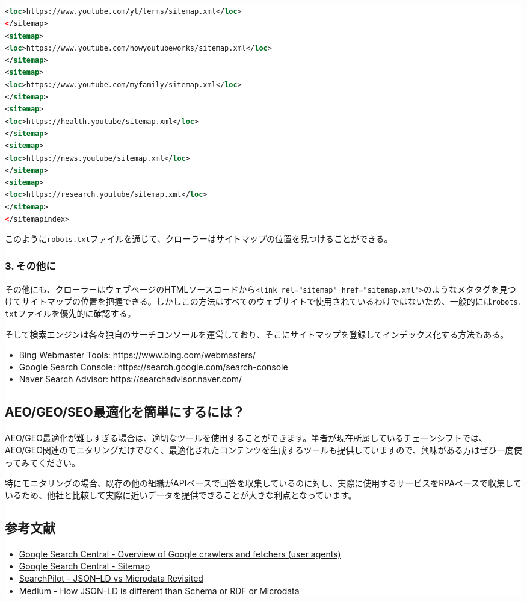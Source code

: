 ```xml
<loc>https://www.youtube.com/yt/terms/sitemap.xml</loc>
</sitemap>
<sitemap>
<loc>https://www.youtube.com/howyoutubeworks/sitemap.xml</loc>
</sitemap>
<sitemap>
<loc>https://www.youtube.com/myfamily/sitemap.xml</loc>
</sitemap>
<sitemap>
<loc>https://health.youtube/sitemap.xml</loc>
</sitemap>
<sitemap>
<loc>https://news.youtube/sitemap.xml</loc>
</sitemap>
<sitemap>
<loc>https://research.youtube/sitemap.xml</loc>
</sitemap>
</sitemapindex>
```

このように`robots.txt`ファイルを通じて、クローラーはサイトマップの位置を見つけることができる。

### 3. その他に
その他にも、クローラーはウェブページのHTMLソースコードから`<link rel="sitemap" href="sitemap.xml">`のようなメタタグを見つけてサイトマップの位置を把握できる。しかしこの方法はすべてのウェブサイトで使用されているわけではないため、一般的には`robots.txt`ファイルを優先的に確認する。

そして検索エンジンは各々独自のサーチコンソールを運営しており、そこにサイトマップを登録してインデックス化する方法もある。

- Bing Webmaster Tools: https://www.bing.com/webmasters/
- Google Search Console: https://search.google.com/search-console
- Naver Search Advisor: https://searchadvisor.naver.com/

## AEO/GEO/SEO最適化を簡単にするには？
AEO/GEO最適化が難しすぎる場合は、適切なツールを使用することができます。筆者が現在所属している[チェーンシフト](https://www.chainshift.co/)では、AEO/GEO関連のモニタリングだけでなく、最適化されたコンテンツを生成するツールも提供していますので、興味がある方はぜひ一度使ってみてください。

特にモニタリングの場合、既存の他の組織がAPIベースで回答を収集しているのに対し、実際に使用するサービスをRPAベースで収集しているため、他社と比較して実際に近いデータを提供できることが大きな利点となっています。

## 参考文献
- [Google Search Central - Overview of Google crawlers and fetchers (user agents)](https://developers.google.com/search/docs/crawling-indexing/overview-google-crawlers)
- [Google Search Central - Sitemap](https://developers.google.com/search/docs/crawling-indexing/sitemaps)
- [SearchPilot - JSON–LD vs Microdata Revisited](https://www.searchpilot.com/resources/case-studies/json-versus-microdata-in-2024)
- [Medium - How JSON-LD is different than Schema or RDF or Microdata](https://medium.com/@HuntingHate/how-json-ld-is-different-than-schema-or-rdf-or-microdata-b6e3759ccd35)  
